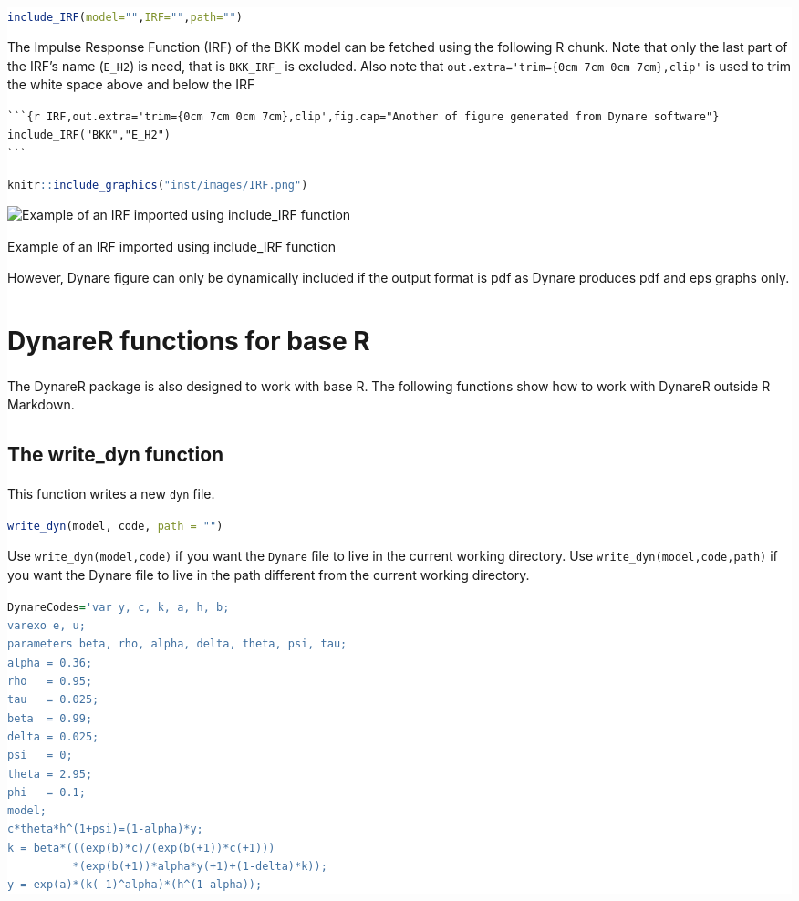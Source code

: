 ``` r
include_IRF(model="",IRF="",path="")
```

The Impulse Response Function (IRF) of the BKK model can be fetched
using the following R chunk. Note that only the last part of the IRF’s
name (`E_H2`) is need, that is `BKK_IRF_` is excluded. Also note that
`out.extra='trim={0cm 7cm 0cm 7cm},clip'` is used to trim the white
space above and below the IRF

    ```{r IRF,out.extra='trim={0cm 7cm 0cm 7cm},clip',fig.cap="Another of figure generated from Dynare software"}  
    include_IRF("BKK","E_H2")
    ```

``` r
knitr::include_graphics("inst/images/IRF.png")
```

<div class="figure">

<img src="inst/images/IRF.png" alt="Example of an IRF imported using include_IRF function" width="993" />

<p class="caption">

Example of an IRF imported using include\_IRF function

</p>

</div>

However, Dynare figure can only be dynamically included if the output
format is pdf as Dynare produces pdf and eps graphs only.

# DynareR functions for base R

The DynareR package is also designed to work with base R. The following
functions show how to work with DynareR outside R Markdown.

## The write\_dyn function

This function writes a new `dyn` file.

``` r
write_dyn(model, code, path = "")
```

Use `write_dyn(model,code)` if you want the `Dynare` file to live in the
current working directory. Use `write_dyn(model,code,path)` if you want
the Dynare file to live in the path different from the current working
directory.

``` r
DynareCodes='var y, c, k, a, h, b;
varexo e, u;
parameters beta, rho, alpha, delta, theta, psi, tau;
alpha = 0.36;
rho   = 0.95;
tau   = 0.025;
beta  = 0.99;
delta = 0.025;
psi   = 0;
theta = 2.95;
phi   = 0.1;
model;
c*theta*h^(1+psi)=(1-alpha)*y;
k = beta*(((exp(b)*c)/(exp(b(+1))*c(+1)))
          *(exp(b(+1))*alpha*y(+1)+(1-delta)*k));
y = exp(a)*(k(-1)^alpha)*(h^(1-alpha));
```